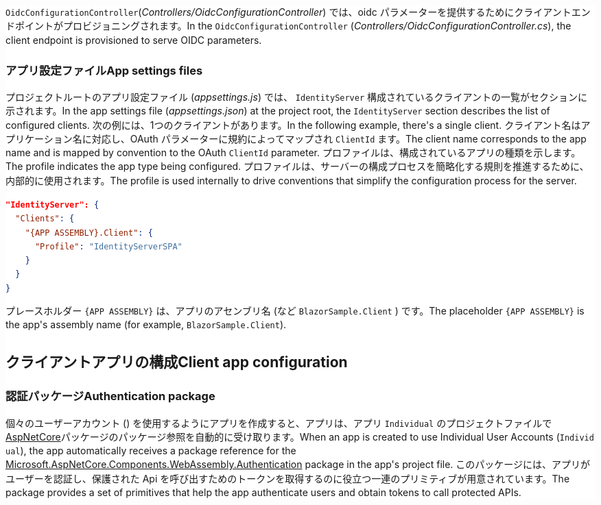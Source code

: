 <span data-ttu-id="3d335-153">`OidcConfigurationController`(*Controllers/OidcConfigurationController*) では、oidc パラメーターを提供するためにクライアントエンドポイントがプロビジョニングされます。</span><span class="sxs-lookup"><span data-stu-id="3d335-153">In the `OidcConfigurationController` (*Controllers/OidcConfigurationController.cs*), the client endpoint is provisioned to serve OIDC parameters.</span></span>

### <a name="app-settings-files"></a><span data-ttu-id="3d335-154">アプリ設定ファイル</span><span class="sxs-lookup"><span data-stu-id="3d335-154">App settings files</span></span>

<span data-ttu-id="3d335-155">プロジェクトルートのアプリ設定ファイル (*appsettings.js*) では、 `IdentityServer` 構成されているクライアントの一覧がセクションに示されます。</span><span class="sxs-lookup"><span data-stu-id="3d335-155">In the app settings file (*appsettings.json*) at the project root, the `IdentityServer` section describes the list of configured clients.</span></span> <span data-ttu-id="3d335-156">次の例には、1つのクライアントがあります。</span><span class="sxs-lookup"><span data-stu-id="3d335-156">In the following example, there's a single client.</span></span> <span data-ttu-id="3d335-157">クライアント名はアプリケーション名に対応し、OAuth パラメーターに規約によってマップされ `ClientId` ます。</span><span class="sxs-lookup"><span data-stu-id="3d335-157">The client name corresponds to the app name and is mapped by convention to the OAuth `ClientId` parameter.</span></span> <span data-ttu-id="3d335-158">プロファイルは、構成されているアプリの種類を示します。</span><span class="sxs-lookup"><span data-stu-id="3d335-158">The profile indicates the app type being configured.</span></span> <span data-ttu-id="3d335-159">プロファイルは、サーバーの構成プロセスを簡略化する規則を推進するために、内部的に使用されます。</span><span class="sxs-lookup"><span data-stu-id="3d335-159">The profile is used internally to drive conventions that simplify the configuration process for the server.</span></span> 

```json
"IdentityServer": {
  "Clients": {
    "{APP ASSEMBLY}.Client": {
      "Profile": "IdentityServerSPA"
    }
  }
}
```

<span data-ttu-id="3d335-160">プレースホルダー `{APP ASSEMBLY}` は、アプリのアセンブリ名 (など `BlazorSample.Client` ) です。</span><span class="sxs-lookup"><span data-stu-id="3d335-160">The placeholder `{APP ASSEMBLY}` is the app's assembly name (for example, `BlazorSample.Client`).</span></span>

## <a name="client-app-configuration"></a><span data-ttu-id="3d335-161">クライアントアプリの構成</span><span class="sxs-lookup"><span data-stu-id="3d335-161">Client app configuration</span></span>

### <a name="authentication-package"></a><span data-ttu-id="3d335-162">認証パッケージ</span><span class="sxs-lookup"><span data-stu-id="3d335-162">Authentication package</span></span>

<span data-ttu-id="3d335-163">個々のユーザーアカウント () を使用するようにアプリを作成すると、アプリは、アプリ `Individual` のプロジェクトファイルで[AspNetCore](https://www.nuget.org/packages/Microsoft.AspNetCore.Components.WebAssembly.Authentication/)パッケージのパッケージ参照を自動的に受け取ります。</span><span class="sxs-lookup"><span data-stu-id="3d335-163">When an app is created to use Individual User Accounts (`Individual`), the app automatically receives a package reference for the [Microsoft.AspNetCore.Components.WebAssembly.Authentication](https://www.nuget.org/packages/Microsoft.AspNetCore.Components.WebAssembly.Authentication/) package in the app's project file.</span></span> <span data-ttu-id="3d335-164">このパッケージには、アプリがユーザーを認証し、保護された Api を呼び出すためのトークンを取得するのに役立つ一連のプリミティブが用意されています。</span><span class="sxs-lookup"><span data-stu-id="3d335-164">The package provides a set of primitives that help the app authenticate users and obtain tokens to call protected APIs.</span></span>

